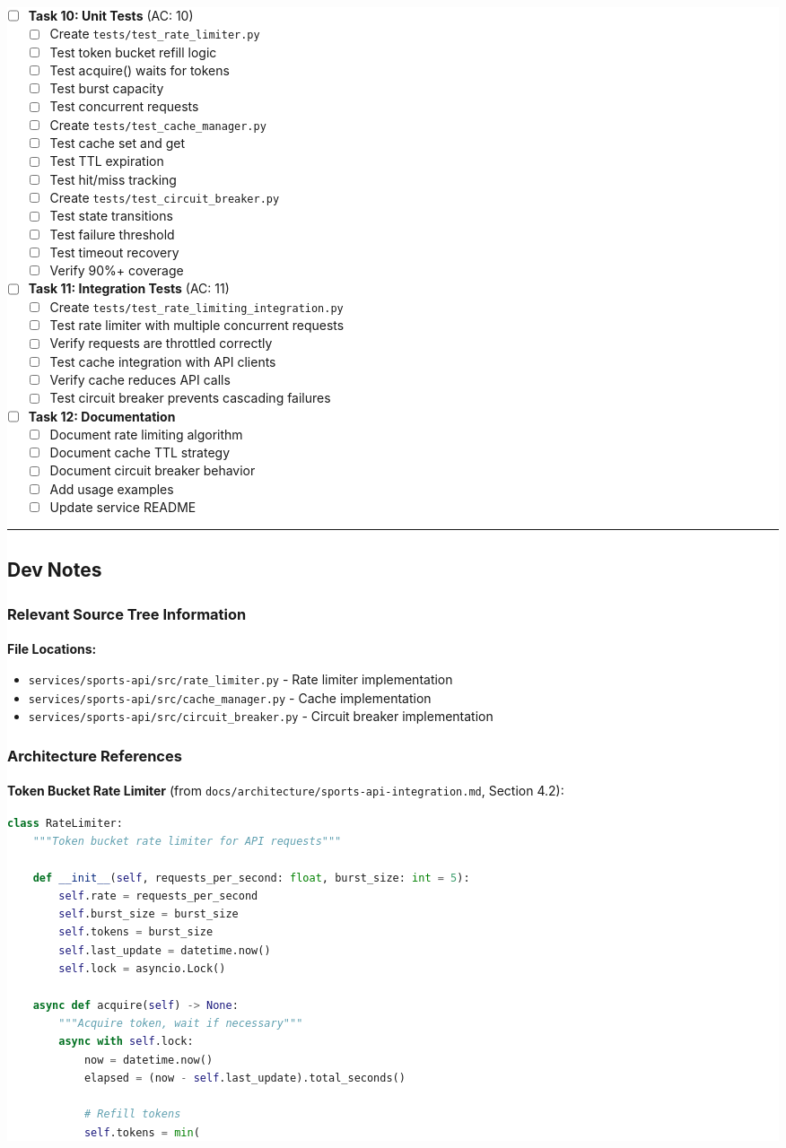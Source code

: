 - [ ] **Task 10: Unit Tests** (AC: 10)
  - [ ] Create `tests/test_rate_limiter.py`
  - [ ] Test token bucket refill logic
  - [ ] Test acquire() waits for tokens
  - [ ] Test burst capacity
  - [ ] Test concurrent requests
  - [ ] Create `tests/test_cache_manager.py`
  - [ ] Test cache set and get
  - [ ] Test TTL expiration
  - [ ] Test hit/miss tracking
  - [ ] Create `tests/test_circuit_breaker.py`
  - [ ] Test state transitions
  - [ ] Test failure threshold
  - [ ] Test timeout recovery
  - [ ] Verify 90%+ coverage

- [ ] **Task 11: Integration Tests** (AC: 11)
  - [ ] Create `tests/test_rate_limiting_integration.py`
  - [ ] Test rate limiter with multiple concurrent requests
  - [ ] Verify requests are throttled correctly
  - [ ] Test cache integration with API clients
  - [ ] Verify cache reduces API calls
  - [ ] Test circuit breaker prevents cascading failures

- [ ] **Task 12: Documentation**
  - [ ] Document rate limiting algorithm
  - [ ] Document cache TTL strategy
  - [ ] Document circuit breaker behavior
  - [ ] Add usage examples
  - [ ] Update service README

---

## Dev Notes

### Relevant Source Tree Information

**File Locations:**
- `services/sports-api/src/rate_limiter.py` - Rate limiter implementation
- `services/sports-api/src/cache_manager.py` - Cache implementation
- `services/sports-api/src/circuit_breaker.py` - Circuit breaker implementation

### Architecture References

**Token Bucket Rate Limiter** (from `docs/architecture/sports-api-integration.md`, Section 4.2):

```python
class RateLimiter:
    """Token bucket rate limiter for API requests"""
    
    def __init__(self, requests_per_second: float, burst_size: int = 5):
        self.rate = requests_per_second
        self.burst_size = burst_size
        self.tokens = burst_size
        self.last_update = datetime.now()
        self.lock = asyncio.Lock()
    
    async def acquire(self) -> None:
        """Acquire token, wait if necessary"""
        async with self.lock:
            now = datetime.now()
            elapsed = (now - self.last_update).total_seconds()
            
            # Refill tokens
            self.tokens = min(
```
